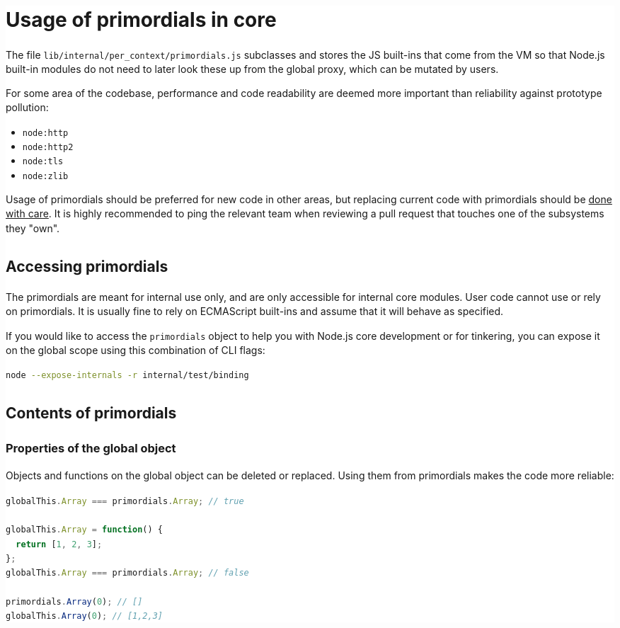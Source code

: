 # Usage of primordials in core

The file `lib/internal/per_context/primordials.js` subclasses and stores the JS
built-ins that come from the VM so that Node.js built-in modules do not need to
later look these up from the global proxy, which can be mutated by users.

For some area of the codebase, performance and code readability are deemed more
important than reliability against prototype pollution:

* `node:http`
* `node:http2`
* `node:tls`
* `node:zlib`

Usage of primordials should be preferred for new code in other areas, but
replacing current code with primordials should be
[done with care](#primordials-with-known-performance-issues). It is highly
recommended to ping the relevant team when reviewing a pull request that touches
one of the subsystems they "own".

## Accessing primordials

The primordials are meant for internal use only, and are only accessible for
internal core modules. User code cannot use or rely on primordials. It is
usually fine to rely on ECMAScript built-ins and assume that it will behave as
specified.

If you would like to access the `primordials` object to help you with Node.js
core development or for tinkering, you can expose it on the global scope using
this combination of CLI flags:

```bash
node --expose-internals -r internal/test/binding
```

## Contents of primordials

### Properties of the global object

Objects and functions on the global object can be deleted or replaced. Using
them from primordials makes the code more reliable:

```js
globalThis.Array === primordials.Array; // true

globalThis.Array = function() {
  return [1, 2, 3];
};
globalThis.Array === primordials.Array; // false

primordials.Array(0); // []
globalThis.Array(0); // [1,2,3]
```
